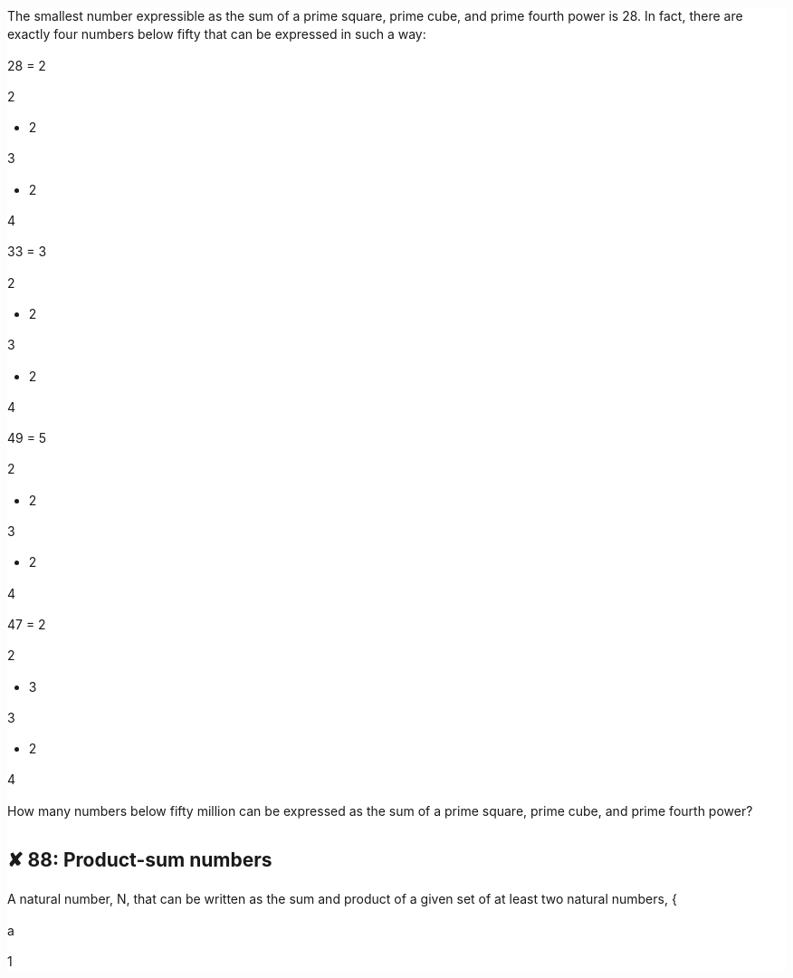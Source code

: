 The smallest number expressible as the sum of a prime square, prime cube, and prime fourth power is 28. In fact, there are exactly four numbers below fifty that can be expressed in such a way:

28 = 2

2

 + 2

3

 + 2

4

33 = 3

2

 + 2

3

 + 2

4

49 = 5

2

 + 2

3

 + 2

4

47 = 2

2

 + 3

3

 + 2

4

How many numbers below fifty million can be expressed as the sum of a prime square, prime cube, and prime fourth power?

## ✘ 88: Product-sum numbers

A natural number, N, that can be written as the sum and product of a given set of at least two natural numbers, {

a

1
